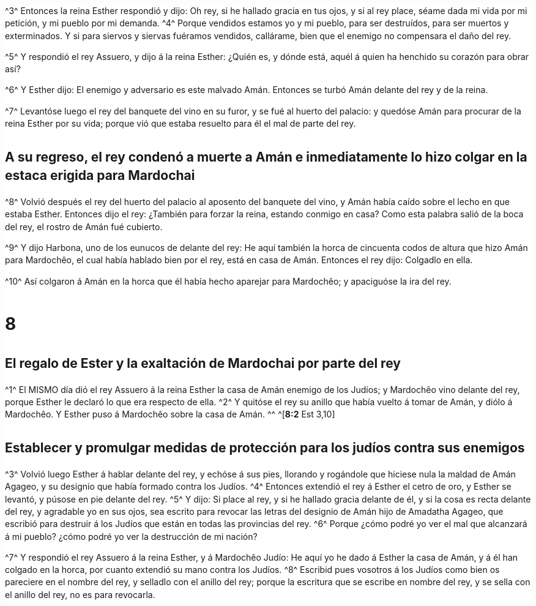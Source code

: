^3^ Entonces la reina Esther respondió y dijo: Oh rey, si he hallado gracia en tus ojos, y si al rey place, séame dada mi vida por mi petición, y mi pueblo por mi demanda. ^4^ Porque vendidos estamos yo y mi pueblo, para ser destruídos, para ser muertos y exterminados. Y si para siervos y siervas fuéramos vendidos, callárame, bien que el enemigo no compensara el daño del rey. 

^5^ Y respondió el rey Assuero, y dijo á la reina Esther: ¿Quién es, y dónde está, aquél á quien ha henchido su corazón para obrar así? 

^6^ Y Esther dijo: El enemigo y adversario es este malvado Amán. Entonces se turbó Amán delante del rey y de la reina. 

^7^ Levantóse luego el rey del banquete del vino en su furor, y se fué al huerto del palacio: y quedóse Amán para procurar de la reina Esther por su vida; porque vió que estaba resuelto para él el mal de parte del rey. 

## A su regreso, el rey condenó a muerte a Amán e inmediatamente lo hizo colgar en la estaca erigida para Mardochai
^8^ Volvió después el rey del huerto del palacio al aposento del banquete del vino, y Amán había caído sobre el lecho en que estaba Esther. Entonces dijo el rey: ¿También para forzar la reina, estando conmigo en casa? Como esta palabra salió de la boca del rey, el rostro de Amán fué cubierto. 

^9^ Y dijo Harbona, uno de los eunucos de delante del rey: He aquí también la horca de cincuenta codos de altura que hizo Amán para Mardochêo, el cual había hablado bien por el rey, está en casa de Amán. Entonces el rey dijo: Colgadlo en ella. 

^10^ Así colgaron á Amán en la horca que él había hecho aparejar para Mardochêo; y apaciguóse la ira del rey. 

# 8 
## El regalo de Ester y la exaltación de Mardochai por parte del rey
^1^ El MISMO día dió el rey Assuero á la reina Esther la casa de Amán enemigo de los Judíos; y Mardochêo vino delante del rey, porque Esther le declaró lo que era respecto de ella. ^2^ Y quitóse el rey su anillo que había vuelto á tomar de Amán, y diólo á Mardochêo. Y Esther puso á Mardochêo sobre la casa de Amán. ^^ 
^[**8:2** Est 3,10]

## Establecer y promulgar medidas de protección para los judíos contra sus enemigos
^3^ Volvió luego Esther á hablar delante del rey, y echóse á sus pies, llorando y rogándole que hiciese nula la maldad de Amán Agageo, y su designio que había formado contra los Judíos. ^4^ Entonces extendió el rey á Esther el cetro de oro, y Esther se levantó, y púsose en pie delante del rey. ^5^ Y dijo: Si place al rey, y si he hallado gracia delante de él, y si la cosa es recta delante del rey, y agradable yo en sus ojos, sea escrito para revocar las letras del designio de Amán hijo de Amadatha Agageo, que escribió para destruir á los Judíos que están en todas las provincias del rey. ^6^ Porque ¿cómo podré yo ver el mal que alcanzará á mi pueblo? ¿cómo podré yo ver la destrucción de mi nación? 

^7^ Y respondió el rey Assuero á la reina Esther, y á Mardochêo Judío: He aquí yo he dado á Esther la casa de Amán, y á él han colgado en la horca, por cuanto extendió su mano contra los Judíos. ^8^ Escribid pues vosotros á los Judíos como bien os pareciere en el nombre del rey, y selladlo con el anillo del rey; porque la escritura que se escribe en nombre del rey, y se sella con el anillo del rey, no es para revocarla. 

